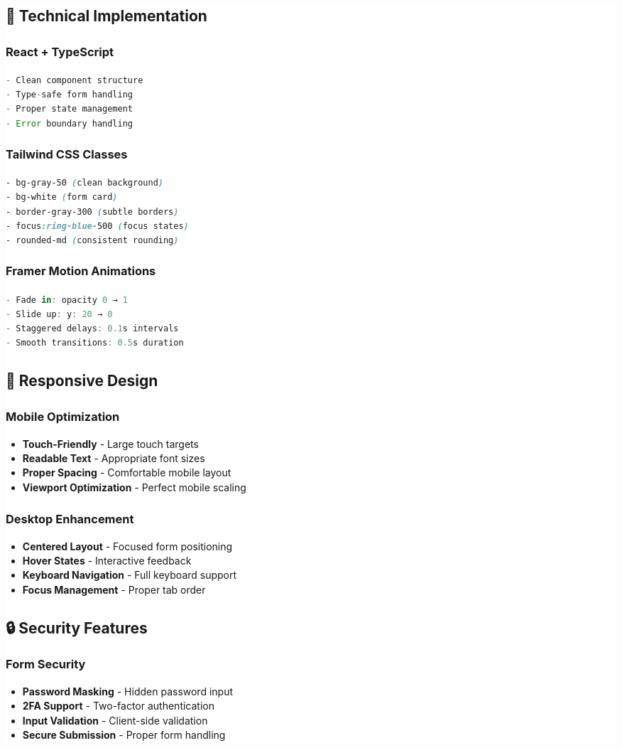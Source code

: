 ## 🎯 **Technical Implementation**

### **React + TypeScript**
```typescript
- Clean component structure
- Type-safe form handling
- Proper state management
- Error boundary handling
```

### **Tailwind CSS Classes**
```css
- bg-gray-50 (clean background)
- bg-white (form card)
- border-gray-300 (subtle borders)
- focus:ring-blue-500 (focus states)
- rounded-md (consistent rounding)
```

### **Framer Motion Animations**
```javascript
- Fade in: opacity 0 → 1
- Slide up: y: 20 → 0
- Staggered delays: 0.1s intervals
- Smooth transitions: 0.5s duration
```

## 📱 **Responsive Design**

### **Mobile Optimization**
- **Touch-Friendly** - Large touch targets
- **Readable Text** - Appropriate font sizes
- **Proper Spacing** - Comfortable mobile layout
- **Viewport Optimization** - Perfect mobile scaling

### **Desktop Enhancement**
- **Centered Layout** - Focused form positioning
- **Hover States** - Interactive feedback
- **Keyboard Navigation** - Full keyboard support
- **Focus Management** - Proper tab order

## 🔒 **Security Features**

### **Form Security**
- **Password Masking** - Hidden password input
- **2FA Support** - Two-factor authentication
- **Input Validation** - Client-side validation
- **Secure Submission** - Proper form handling
